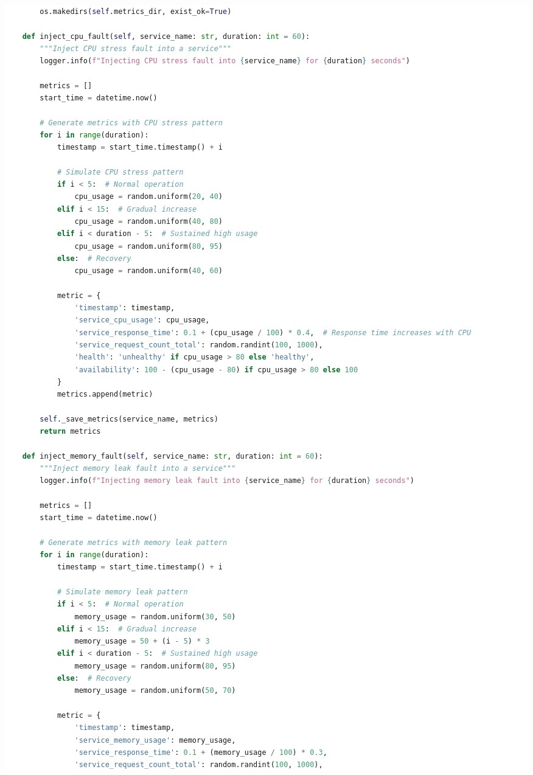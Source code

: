 ```python
        os.makedirs(self.metrics_dir, exist_ok=True)
        
    def inject_cpu_fault(self, service_name: str, duration: int = 60):
        """Inject CPU stress fault into a service"""
        logger.info(f"Injecting CPU stress fault into {service_name} for {duration} seconds")
        
        metrics = []
        start_time = datetime.now()
        
        # Generate metrics with CPU stress pattern
        for i in range(duration):
            timestamp = start_time.timestamp() + i
            
            # Simulate CPU stress pattern
            if i < 5:  # Normal operation
                cpu_usage = random.uniform(20, 40)
            elif i < 15:  # Gradual increase
                cpu_usage = random.uniform(40, 80)
            elif i < duration - 5:  # Sustained high usage
                cpu_usage = random.uniform(80, 95)
            else:  # Recovery
                cpu_usage = random.uniform(40, 60)
            
            metric = {
                'timestamp': timestamp,
                'service_cpu_usage': cpu_usage,
                'service_response_time': 0.1 + (cpu_usage / 100) * 0.4,  # Response time increases with CPU
                'service_request_count_total': random.randint(100, 1000),
                'health': 'unhealthy' if cpu_usage > 80 else 'healthy',
                'availability': 100 - (cpu_usage - 80) if cpu_usage > 80 else 100
            }
            metrics.append(metric)
        
        self._save_metrics(service_name, metrics)
        return metrics

    def inject_memory_fault(self, service_name: str, duration: int = 60):
        """Inject memory leak fault into a service"""
        logger.info(f"Injecting memory leak fault into {service_name} for {duration} seconds")
        
        metrics = []
        start_time = datetime.now()
        
        # Generate metrics with memory leak pattern
        for i in range(duration):
            timestamp = start_time.timestamp() + i
            
            # Simulate memory leak pattern
            if i < 5:  # Normal operation
                memory_usage = random.uniform(30, 50)
            elif i < 15:  # Gradual increase
                memory_usage = 50 + (i - 5) * 3
            elif i < duration - 5:  # Sustained high usage
                memory_usage = random.uniform(80, 95)
            else:  # Recovery
                memory_usage = random.uniform(50, 70)
            
            metric = {
                'timestamp': timestamp,
                'service_memory_usage': memory_usage,
                'service_response_time': 0.1 + (memory_usage / 100) * 0.3,
                'service_request_count_total': random.randint(100, 1000),
```